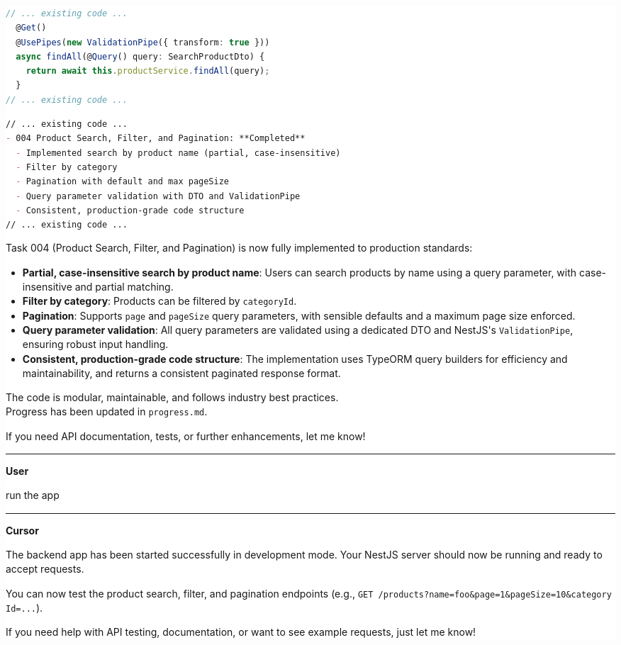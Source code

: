 ```typescript
// ... existing code ...
  @Get()
  @UsePipes(new ValidationPipe({ transform: true }))
  async findAll(@Query() query: SearchProductDto) {
    return await this.productService.findAll(query);
  }
// ... existing code ...
```

```markdown
// ... existing code ...
- 004 Product Search, Filter, and Pagination: **Completed**
  - Implemented search by product name (partial, case-insensitive)
  - Filter by category
  - Pagination with default and max pageSize
  - Query parameter validation with DTO and ValidationPipe
  - Consistent, production-grade code structure
// ... existing code ...
```

Task 004 (Product Search, Filter, and Pagination) is now fully implemented to production standards:

- **Partial, case-insensitive search by product name**: Users can search products by name using a query parameter, with case-insensitive and partial matching.
- **Filter by category**: Products can be filtered by `categoryId`.
- **Pagination**: Supports `page` and `pageSize` query parameters, with sensible defaults and a maximum page size enforced.
- **Query parameter validation**: All query parameters are validated using a dedicated DTO and NestJS's `ValidationPipe`, ensuring robust input handling.
- **Consistent, production-grade code structure**: The implementation uses TypeORM query builders for efficiency and maintainability, and returns a consistent paginated response format.

The code is modular, maintainable, and follows industry best practices.  
Progress has been updated in `progress.md`.

If you need API documentation, tests, or further enhancements, let me know!

---

**User**

run the app

---

**Cursor**

The backend app has been started successfully in development mode. Your NestJS server should now be running and ready to accept requests.

You can now test the product search, filter, and pagination endpoints (e.g., `GET /products?name=foo&page=1&pageSize=10&categoryId=...`).

If you need help with API testing, documentation, or want to see example requests, just let me know!

